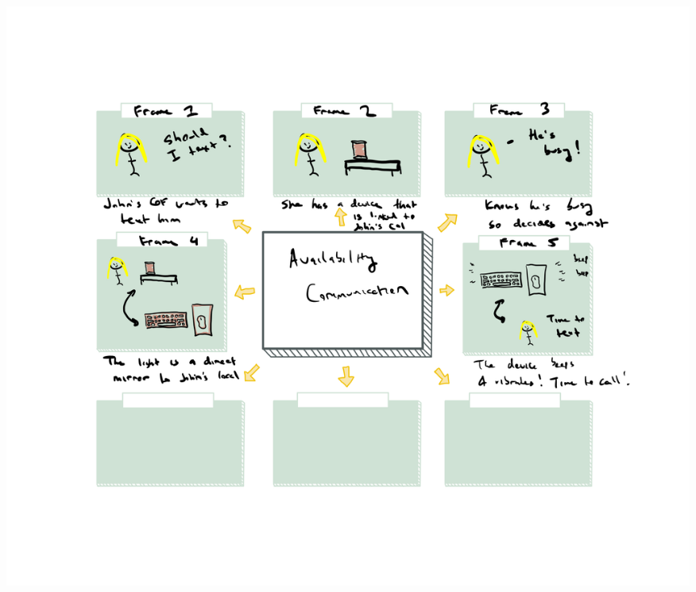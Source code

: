 ![Page5](https://github.com/michaelchoie/Interactive-Lab-Hub/blob/9b6cc6b571285ef6d8fa3371ad65a1a57e94000f/Lab%201/Lab%201%20-%20Storyboards/Storyboards%20Part%202/Page5.png)
